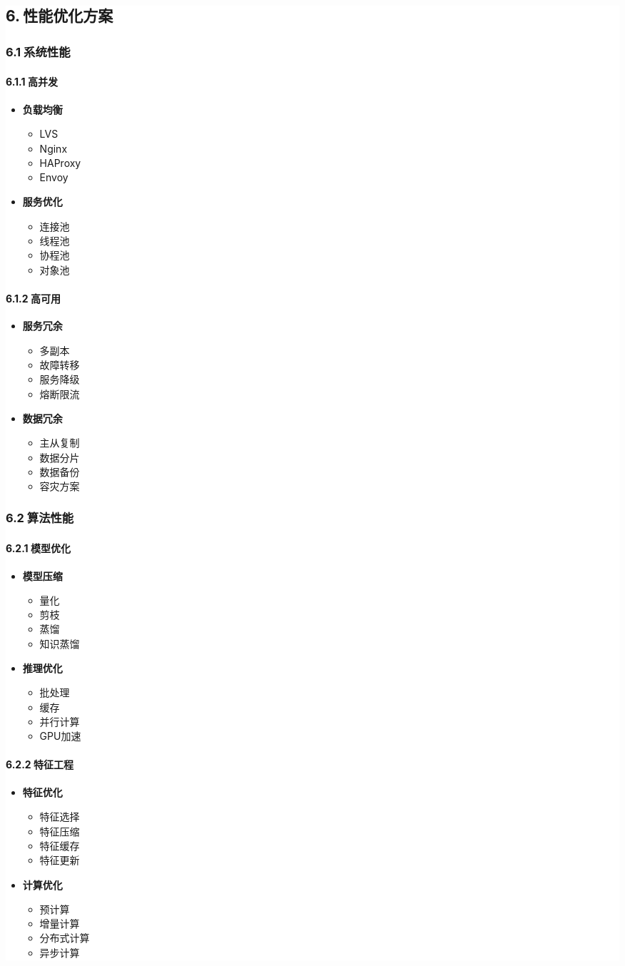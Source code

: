 ## 6. 性能优化方案

### 6.1 系统性能
#### 6.1.1 高并发
- **负载均衡**
  - LVS
  - Nginx
  - HAProxy
  - Envoy

- **服务优化**
  - 连接池
  - 线程池
  - 协程池
  - 对象池

#### 6.1.2 高可用
- **服务冗余**
  - 多副本
  - 故障转移
  - 服务降级
  - 熔断限流

- **数据冗余**
  - 主从复制
  - 数据分片
  - 数据备份
  - 容灾方案

### 6.2 算法性能
#### 6.2.1 模型优化
- **模型压缩**
  - 量化
  - 剪枝
  - 蒸馏
  - 知识蒸馏

- **推理优化**
  - 批处理
  - 缓存
  - 并行计算
  - GPU加速

#### 6.2.2 特征工程
- **特征优化**
  - 特征选择
  - 特征压缩
  - 特征缓存
  - 特征更新

- **计算优化**
  - 预计算
  - 增量计算
  - 分布式计算
  - 异步计算
